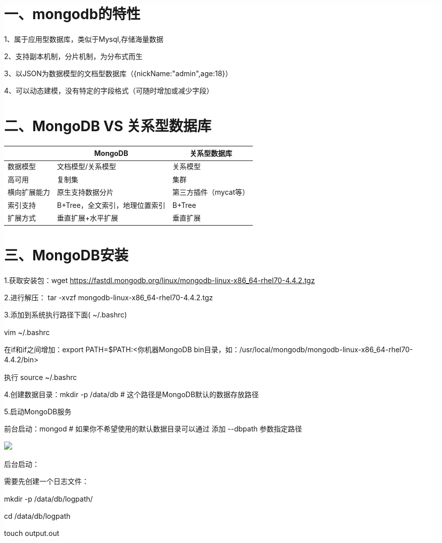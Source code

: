 # 一、mongodb的特性

1、属于应用型数据库，类似于Mysql,存储海量数据

2、支持副本机制，分片机制，为分布式而生

3、以JSON为数据模型的文档型数据库（{nickName:"admin",age:18}）

4、可以动态建模，没有特定的字段格式（可随时增加或减少字段）

# 二、MongoDB VS 关系型数据库

|              | MongoDB                        | 关系型数据库          |
| ------------ | ------------------------------ | --------------------- |
| 数据模型     | 文档模型/关系模型              | 关系模型              |
| 高可用       | 复制集                         | 集群                  |
| 横向扩展能力 | 原生支持数据分片               | 第三方插件（mycat等） |
| 索引支持     | B+Tree，全文索引，地理位置索引 | B+Tree                |
| 扩展方式     | 垂直扩展+水平扩展              | 垂直扩展              |

# 三、MongoDB安装

1.获取安装包：wget https://fastdl.mongodb.org/linux/mongodb-linux-x86_64-rhel70-4.4.2.tgz              

2.进行解压： tar -xvzf  mongodb-linux-x86_64-rhel70-4.4.2.tgz

3.添加到系统执行路径下面( ~/.bashrc)

vim ~/.bashrc

在if和if之间增加：export PATH=$PATH:<你机器MongoDB bin目录，如：/usr/local/mongodb/mongodb-linux-x86_64-rhel70-4.4.2/bin>      

执行 source ~/.bashrc        

4.创建数据目录：mkdir -p /data/db # 这个路径是MongoDB默认的数据存放路径

5.启动MongoDB服务

前台启动：mongod          \# 如果你不希望使用的默认数据目录可以通过  添加 --dbpath 参数指定路径              

![](http://inews.gtimg.com/newsapp_ls/0/14374481694/0)

后台启动：

需要先创建一个日志文件：

mkdir -p /data/db/logpath/

cd /data/db/logpath

touch output.out
